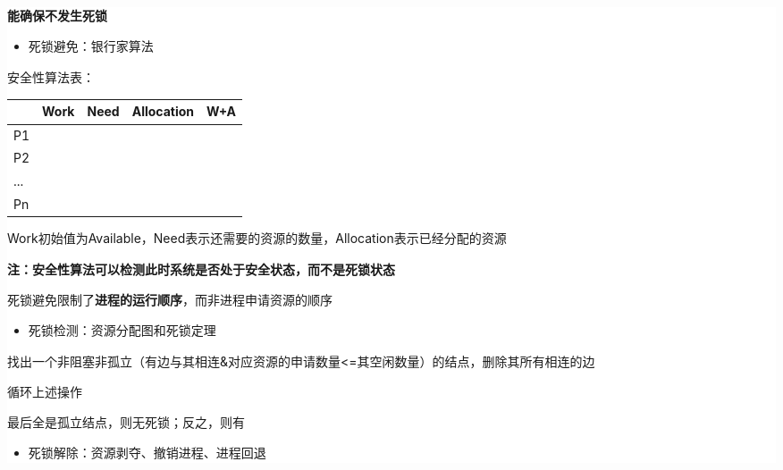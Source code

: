   **能确保不发生死锁**

- 死锁避免：银行家算法

安全性算法表：

|      | Work | Need | Allocation | W+A  |
| ---- | ---- | ---- | ---------- | ---- |
| P1   |      |      |            |      |
| P2   |      |      |            |      |
| ...  |      |      |            |      |
| Pn   |      |      |            |      |

Work初始值为Available，Need表示还需要的资源的数量，Allocation表示已经分配的资源

**注：安全性算法可以检测此时系统是否处于安全状态，而不是死锁状态**

死锁避免限制了**进程的运行顺序**，而非进程申请资源的顺序

- 死锁检测：资源分配图和死锁定理

找出一个非阻塞非孤立（有边与其相连&对应资源的申请数量<=其空闲数量）的结点，删除其所有相连的边

循环上述操作

最后全是孤立结点，则无死锁；反之，则有

- 死锁解除：资源剥夺、撤销进程、进程回退

